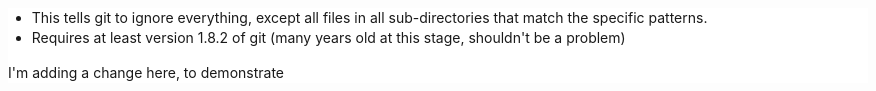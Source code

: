 * This tells git to ignore everything, except all files in all sub-directories that match the specific patterns.
* Requires at least version 1.8.2 of git (many years old at this stage, shouldn't be a problem)


I'm adding a change here, to demonstrate
